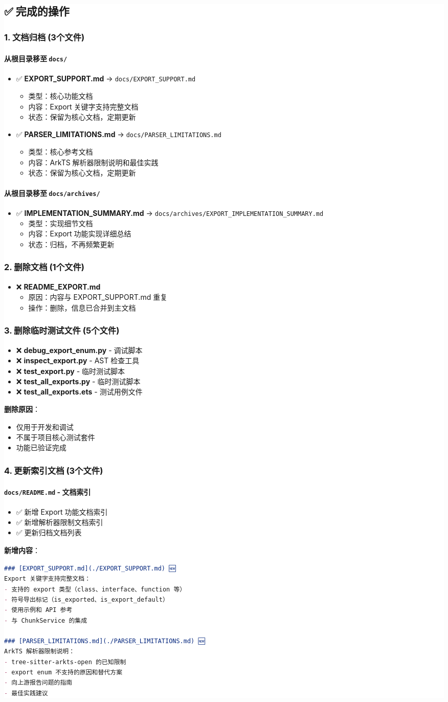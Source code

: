 ## ✅ 完成的操作

### 1. 文档归档 (3个文件)

#### 从根目录移至 `docs/`
- ✅ **EXPORT_SUPPORT.md** → `docs/EXPORT_SUPPORT.md`
  - 类型：核心功能文档
  - 内容：Export 关键字支持完整文档
  - 状态：保留为核心文档，定期更新

- ✅ **PARSER_LIMITATIONS.md** → `docs/PARSER_LIMITATIONS.md`
  - 类型：核心参考文档
  - 内容：ArkTS 解析器限制说明和最佳实践
  - 状态：保留为核心文档，定期更新

#### 从根目录移至 `docs/archives/`
- ✅ **IMPLEMENTATION_SUMMARY.md** → `docs/archives/EXPORT_IMPLEMENTATION_SUMMARY.md`
  - 类型：实现细节文档
  - 内容：Export 功能实现详细总结
  - 状态：归档，不再频繁更新

### 2. 删除文档 (1个文件)

- ❌ **README_EXPORT.md**
  - 原因：内容与 EXPORT_SUPPORT.md 重复
  - 操作：删除，信息已合并到主文档

### 3. 删除临时测试文件 (5个文件)

- ❌ **debug_export_enum.py** - 调试脚本
- ❌ **inspect_export.py** - AST 检查工具
- ❌ **test_export.py** - 临时测试脚本
- ❌ **test_all_exports.py** - 临时测试脚本
- ❌ **test_all_exports.ets** - 测试用例文件

**删除原因**：
- 仅用于开发和调试
- 不属于项目核心测试套件
- 功能已验证完成

### 4. 更新索引文档 (3个文件)

#### `docs/README.md` - 文档索引
- ✅ 新增 Export 功能文档索引
- ✅ 新增解析器限制文档索引
- ✅ 更新归档文档列表

**新增内容**：
```markdown
### [EXPORT_SUPPORT.md](./EXPORT_SUPPORT.md) 🆕
Export 关键字支持完整文档：
- 支持的 export 类型（class、interface、function 等）
- 符号导出标记（is_exported、is_export_default）
- 使用示例和 API 参考
- 与 ChunkService 的集成

### [PARSER_LIMITATIONS.md](./PARSER_LIMITATIONS.md) 🆕
ArkTS 解析器限制说明：
- tree-sitter-arkts-open 的已知限制
- export enum 不支持的原因和替代方案
- 向上游报告问题的指南
- 最佳实践建议
```
